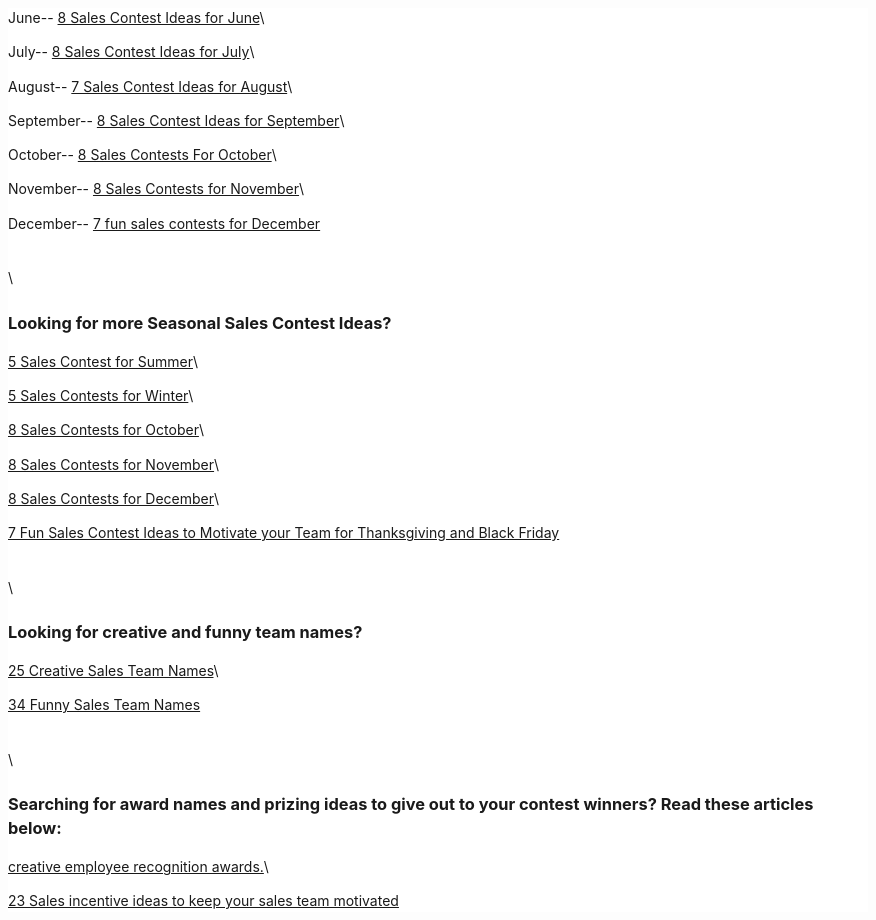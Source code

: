 June-- [8 Sales Contest Ideas for June](https://www.smartwinnr.com/post/8-sales-contest-ideas-for-june/)\

July-- [8 Sales Contest Ideas for July](https://www.smartwinnr.com/post/8-sales-contest-ideas-for-july-2021/)\

August-- [7 Sales Contest Ideas for August](https://www.smartwinnr.com/post/7-sales-contest-ideas-for-august/)\

September-- [8 Sales Contest Ideas for September](https://www.smartwinnr.com/post/8-sales-contest-ideas-for-september/)\ 

October-- [8 Sales Contests For October](https://smartwinnr.com/post/8-sales-contests-for-october/)\

November-- [8 Sales Contests for November](https://smartwinnr.com/post/8-sales-contests-for-november/)\

December-- [7 fun sales contests for December](https://smartwinnr.com/post/7-fun-sales-contests-for-december/)

\
\

### Looking for more Seasonal Sales Contest Ideas?

[5 Sales Contest for Summer](https://smartwinnr.com/post/5-sales-contest-for-summer/)\

[5 Sales Contests for Winter](https://smartwinnr.com/post/sales-contests-for-winter/)\

[8 Sales Contests for October](https://www.smartwinnr.com/post/8-sales-contests-for-october/)\

[8 Sales Contests for November](https://www.smartwinnr.com/post/8-sales-contests-for-november/)\

[8 Sales Contests for December](https://www.smartwinnr.com/post/7-fun-sales-contests-for-december/)\

[7 Fun Sales Contest Ideas to Motivate your Team for Thanksgiving and Black Friday](https://www.smartwinnr.com/post/7-fun-sales-contest-ideas-to-motivate-your-team-for-thanksgiving-and-black-friday/)

\
\

### Looking for creative and funny team names?

[25 Creative Sales Team Names](https://www.smartwinnr.com/post/25-creative-sales-team-names/)\

[34 Funny Sales Team Names](https://www.smartwinnr.com/post/funny-sales-team-names/)

\
\

### Searching for award names and prizing ideas to give out to your contest winners? Read these articles below:

[creative employee recognition awards.](https://www.smartwinnr.com/post/creative-employee-recognition-award-names/)\

[23 Sales incentive ideas to keep your sales team motivated](https://www.smartwinnr.com/post/sales-incentive-ideas-to-keep-your-sales-team-motivated/)
